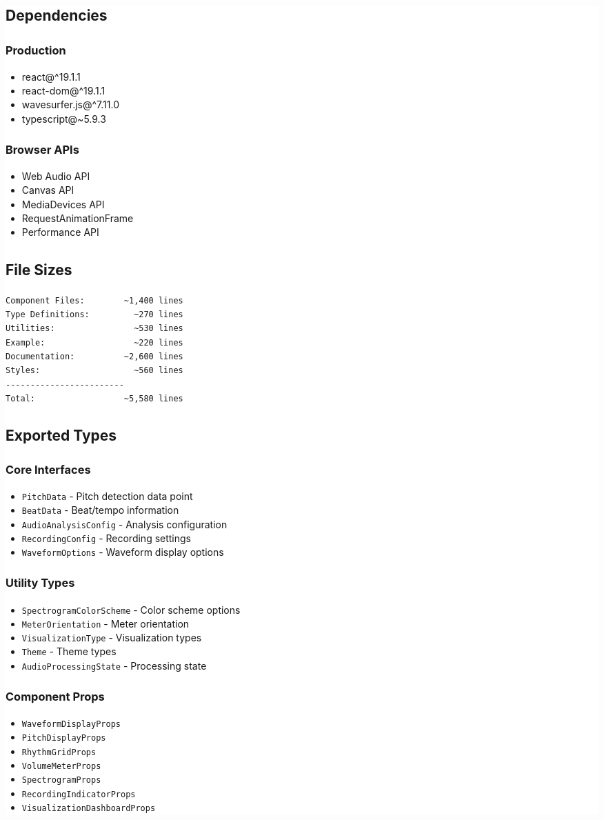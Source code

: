 ## Dependencies

### Production
- react@^19.1.1
- react-dom@^19.1.1
- wavesurfer.js@^7.11.0
- typescript@~5.9.3

### Browser APIs
- Web Audio API
- Canvas API
- MediaDevices API
- RequestAnimationFrame
- Performance API

## File Sizes

```
Component Files:        ~1,400 lines
Type Definitions:         ~270 lines
Utilities:                ~530 lines
Example:                  ~220 lines
Documentation:          ~2,600 lines
Styles:                   ~560 lines
------------------------
Total:                  ~5,580 lines
```

## Exported Types

### Core Interfaces
- `PitchData` - Pitch detection data point
- `BeatData` - Beat/tempo information
- `AudioAnalysisConfig` - Analysis configuration
- `RecordingConfig` - Recording settings
- `WaveformOptions` - Waveform display options

### Utility Types
- `SpectrogramColorScheme` - Color scheme options
- `MeterOrientation` - Meter orientation
- `VisualizationType` - Visualization types
- `Theme` - Theme types
- `AudioProcessingState` - Processing state

### Component Props
- `WaveformDisplayProps`
- `PitchDisplayProps`
- `RhythmGridProps`
- `VolumeMeterProps`
- `SpectrogramProps`
- `RecordingIndicatorProps`
- `VisualizationDashboardProps`
